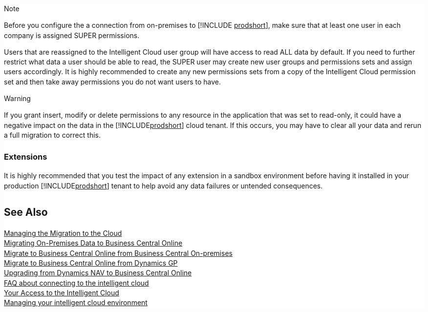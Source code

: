 > [!NOTE]  
> Before you configure the a connection from on-premises to [!INCLUDE [prodshort](../developer/includes/prodshort.md)], make sure that at least one user in each company is assigned SUPER permissions.  

Users that are reassigned to the Intelligent Cloud user group will have access to read ALL data by default. If you need to further restrict what data a user should be able to read, the SUPER user may create new user groups and permissions sets and assign users accordingly. It is highly recommended to create any new permissions sets from a copy of the Intelligent Cloud permission set and then take away permissions you do not want users to have.  

> [!WARNING]
> If you grant insert, modify or delete permissions to any resource in the application that was set to read-only, it could have a negative impact on the data in the [!INCLUDE[prodshort](../developer/includes/prodshort.md)] cloud tenant. If this occurs, you may have to clear all your data and rerun a full migration to correct this.  

### Extensions

It is highly recommended that you test the impact of any extension in a sandbox environment before having it installed in your production [!INCLUDE[prodshort](../developer/includes/prodshort.md)] tenant to help avoid any data failures or untended consequences.  

## See Also

[Managing the Migration to the Cloud](migration-management.md)  
[Migrating On-Premises Data to Business Central Online](migrate-data.md)  
[Migrate to Business Central Online from Business Central On-premises](migrate-business-central-on-premises.md)  
[Migrate to Business Central Online from Dynamics GP](migrate-dynamics-gp.md)  
[Upgrading from Dynamics NAV to Business Central Online](../upgrade/Upgrade-Considerations.md#online)  
[FAQ about connecting to the intelligent cloud](faq-intelligent-cloud.md)  
[Your Access to the Intelligent Cloud](/dynamics365/business-central/about-intelligent-cloud)  
[Managing your intelligent cloud environment](manage-intelligent-edge.md)  

